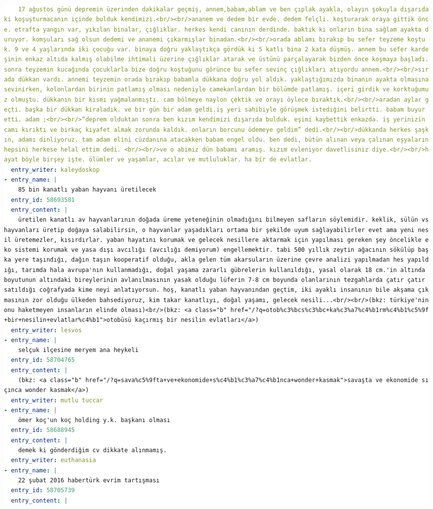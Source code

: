 ```yaml
    17 ağustos günü depremin üzerinden dakikalar geçmiş, annem,babam,ablam ve ben çıplak ayakla, olayın şokuyla dışarıdaki koşuşturmacanın içinde bulduk kendimizi.<br/><br/>ananem ve dedem bir evde. dedem felçli. koşturarak oraya gittik önce. etrafta yangın var, yıkılan binalar, çığlıklar. herkes kendi canının derdinde. baktık ki onların bina sağlam ayakta duruyor. komşuları sağ olsun dedemi ve ananemi çıkarmışlar binadan.<br/><br/>orada ablamı bırakıp bu sefer teyzeme koştuk. 9 ve 4 yaşlarında iki çocuğu var. binaya doğru yaklaştıkça gördük ki 5 katlı bina 2 kata düşmüş. annem bu sefer kardeşinin enkaz altıda kalmış olabilme ihtimali üzerine çığlıklar atarak ve üstünü parçalayarak bizden önce koşmaya başladı. sonra teyzemin kucağında çocuklarla bize doğru koştuğunu görünce bu sefer sevinç çığlıkları atıyordu annem.<br/><br/>sırada dükkan vardı. annemi teyzemin orada bırakıp babamla dükkana doğru yol aldık. yaklaştığımızda binanın ayakta olmasına sevinirken, kolonlardan birinin patlamış olması nedeniyle camekanlardan bir bölümde patlamış. içeri girdik ve korktuğumuz olmuştu. dükkanın bir kısmı yağmalanmıştı. cam bölmeye naylon çektik ve orayı öylece bıraktık.<br/><br/>aradan aylar geçti. başka bir dükkan kiraladık. ve bir gün bir adam geldi.iş yeri sahibiyle görüşmek istediğini belirtti. babam buyur etti. adam ;<br/><br/>“deprem olduktan sonra ben kızım kendimizi dışarıda bulduk. eşimi kaybettik enkazda. iş yerinizin camı kırıktı ve birkaç kıyafet almak zorunda kaldık. onların borcunu ödemeye geldim” dedi.<br/><br/>dükkanda herkes şaşkın, adamı dinliyoruz. tam adam elini cüzdanına atacakken babam engel oldu. ben dedi, bütün alınan veya çalınan eşyaların hepsini herkese helal ettim dedi. <br/><br/>ve o abimiz dün babamı aramış. kızım evleniyor davetlisiniz diye.<br/><br/>hayat böyle birşey işte. ölümler ve yaşamlar, acılar ve mutluluklar. ha bir de evlatlar.
  entry_writer: kaleydoskop
- entry_name: |
    85 bin kanatlı yaban hayvanı üretilecek
  entry_id: 58693581
  entry_content: |
    üretilen kanatlı av hayvanlarının doğada üreme yeteneğinin olmadığını bilmeyen safların söylemidir. keklik, sülün vs hayvanları üretip doğaya salabilirsin, o hayvanlar yaşadıkları ortama bir şekilde uyum sağlayabilirler evet ama yeni nesil üretemezler, kısırdırlar. yaban hayatını korumak ve gelecek nesillere aktarmak için yapılması gereken şey öncelikle eko sistemi korumak ve yasa dışı avcılığı (avcılığı demiyorum) engellemektir. tabi 500 yıllık zeytin ağacının sökülüp başka yere taşındığı, dağın taşın kooperatif olduğu, akla gelen tüm akarsuların üzerine çevre analizi yapılmadan hes yapıldığı, tarımda hala avrupa'nın kullanmadığı, doğal yaşama zararlı gübrelerin kullanıldığı, yasal olarak 18 cm.'in altında boyutunun altındaki bireylerinin avlanılmasının yasak olduğu lüferin 7-8 cm boyunda olanlarının tezgahlarda çatır çatır satıldığı coğrafyada kime neyi anlatıyorsun. hoş, kanatlı yaban hayvanından geçtim, iki ayaklı insanının bile akşama çıkmasının zor olduğu ülkeden bahsediyoruz, kim takar kanatlıyı, doğal yaşamı, gelecek nesili...<br/><br/>(bkz: türkiye'nin onu haketmeyen insanların elinde olması)<br/>(bkz: <a class="b" href="/?q=otob%c3%bcs%c3%bc+ka%c3%a7%c4%b1rm%c4%b1%c5%9f+bir+nesilin+evlatlar%c4%b1">otobüsü kaçırmış bir nesilin evlatları</a>)
  entry_writer: lesvos
- entry_name: |
    selçuk ilçesine meryem ana heykeli
  entry_id: 58704765
  entry_content: |
    (bkz: <a class="b" href="/?q=sava%c5%9fta+ve+ekonomide+s%c4%b1%c3%a7%c4%b1nca+wonder+kasmak">savaşta ve ekonomide sıçınca wonder kasmak</a>)
  entry_writer: mutlu tuccar
- entry_name: |
    ömer koç'un koç holding y.k. başkanı olması
  entry_id: 58688945
  entry_content: |
    demek ki gönderdiğim cv dikkate alınmamış.
  entry_writer: euthanasia
- entry_name: |
    22 şubat 2016 habertürk evrim tartışması
  entry_id: 58705739
  entry_content: |
```